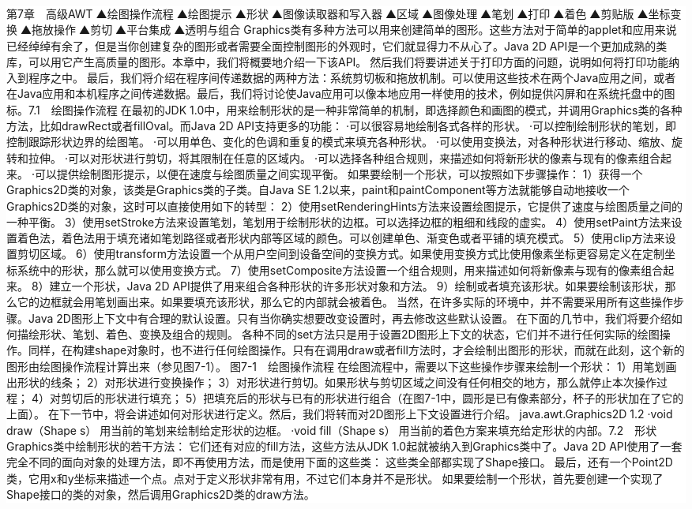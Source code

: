 第7章　高级AWT
▲绘图操作流程
▲绘图提示
▲形状
▲图像读取器和写入器
▲区域
▲图像处理
▲笔划
▲打印
▲着色
▲剪贴版
▲坐标变换
▲拖放操作
▲剪切
▲平台集成
▲透明与组合
Graphics类有多种方法可以用来创建简单的图形。这些方法对于简单的applet和应用来说已经绰绰有余了，但是当你创建复杂的图形或者需要全面控制图形的外观时，它们就显得力不从心了。Java 2D API是一个更加成熟的类库，可以用它产生高质量的图形。本章中，我们将概要地介绍一下该API。
然后我们将要讲述关于打印方面的问题，说明如何将打印功能纳入到程序之中。
最后，我们将介绍在程序间传递数据的两种方法：系统剪切板和拖放机制。可以使用这些技术在两个Java应用之间，或者在Java应用和本机程序之间传递数据。最后，我们将讨论使Java应用可以像本地应用一样使用的技术，例如提供闪屏和在系统托盘中的图标。7.1　绘图操作流程
在最初的JDK 1.0中，用来绘制形状的是一种非常简单的机制，即选择颜色和画图的模式，并调用Graphics类的各种方法，比如drawRect或者fillOval。而Java 2D API支持更多的功能：
·可以很容易地绘制各式各样的形状。
·可以控制绘制形状的笔划，即控制跟踪形状边界的绘图笔。
·可以用单色、变化的色调和重复的模式来填充各种形状。
·可以使用变换法，对各种形状进行移动、缩放、旋转和拉伸。
·可以对形状进行剪切，将其限制在任意的区域内。
·可以选择各种组合规则，来描述如何将新形状的像素与现有的像素组合起来。
·可以提供绘制图形提示，以便在速度与绘图质量之间实现平衡。
如果要绘制一个形状，可以按照如下步骤操作：
1）获得一个Graphics2D类的对象，该类是Graphics类的子类。自Java SE 1.2以来，paint和paintComponent等方法就能够自动地接收一个Graphics2D类的对象，这时可以直接使用如下的转型：
2）使用setRenderingHints方法来设置绘图提示，它提供了速度与绘图质量之间的一种平衡。
3）使用setStroke方法来设置笔划，笔划用于绘制形状的边框。可以选择边框的粗细和线段的虚实。
4）使用setPaint方法来设置着色法，着色法用于填充诸如笔划路径或者形状内部等区域的颜色。可以创建单色、渐变色或者平铺的填充模式。
5）使用clip方法来设置剪切区域。
6）使用transform方法设置一个从用户空间到设备空间的变换方式。如果使用变换方式比使用像素坐标更容易定义在定制坐标系统中的形状，那么就可以使用变换方式。
7）使用setComposite方法设置一个组合规则，用来描述如何将新像素与现有的像素组合起来。
8）建立一个形状，Java 2D API提供了用来组合各种形状的许多形状对象和方法。
9）绘制或者填充该形状。如果要绘制该形状，那么它的边框就会用笔划画出来。如果要填充该形状，那么它的内部就会被着色。
当然，在许多实际的环境中，并不需要采用所有这些操作步骤。Java 2D图形上下文中有合理的默认设置。只有当你确实想要改变设置时，再去修改这些默认设置。
在下面的几节中，我们将要介绍如何描绘形状、笔划、着色、变换及组合的规则。
各种不同的set方法只是用于设置2D图形上下文的状态，它们并不进行任何实际的绘图操作。同样，在构建shape对象时，也不进行任何绘图操作。只有在调用draw或者fill方法时，才会绘制出图形的形状，而就在此刻，这个新的图形由绘图操作流程计算出来（参见图7-1）。
图7-1　绘图操作流程
在绘图流程中，需要以下这些操作步骤来绘制一个形状：
1）用笔划画出形状的线条；
2）对形状进行变换操作；
3）对形状进行剪切。如果形状与剪切区域之间没有任何相交的地方，那么就停止本次操作过程；
4）对剪切后的形状进行填充；
5）把填充后的形状与已有的形状进行组合（在图7-1中，圆形是已有像素部分，杯子的形状加在了它的上面）。
在下一节中，将会讲述如何对形状进行定义。然后，我们将转而对2D图形上下文设置进行介绍。
java.awt.Graphics2D 1.2
·void draw（Shape s）
用当前的笔划来绘制给定形状的边框。
·void fill（Shape s）
用当前的着色方案来填充给定形状的内部。7.2　形状
Graphics类中绘制形状的若干方法：
它们还有对应的fill方法，这些方法从JDK 1.0起就被纳入到Graphics类中了。Java 2D API使用了一套完全不同的面向对象的处理方法，即不再使用方法，而是使用下面的这些类：
这些类全部都实现了Shape接口。
最后，还有一个Point2D类，它用x和y坐标来描述一个点。点对于定义形状非常有用，不过它们本身并不是形状。
如果要绘制一个形状，首先要创建一个实现了Shape接口的类的对象，然后调用Graphics2D类的draw方法。